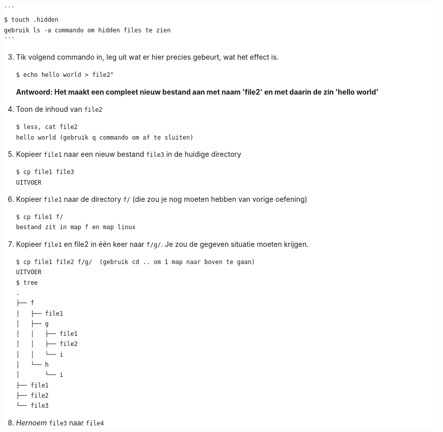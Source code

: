     ```
    $ touch .hidden
    gebruik ls -a commando om hidden files te zien
    ```

3. Tik volgend commando in, leg uit wat er hier precies gebeurt, wat het effect is.

    ```
    $ echo hello world > file2"
    ```

    **Antwoord: Het maakt een compleet nieuw bestand aan met naam 'file2' en met daarin de zin 'hello world'** 

4. Toon de inhoud van `file2`

    ```
    $ less, cat file2
    hello world (gebruik q commando om af te sluiten)
    ```

5. Kopieer `file1` naar een nieuw bestand `file3` in de huidige directory

    ```
    $ cp file1 file3
    UITVOER
    ```

6. Kopieer `file1` naar de directory `f/` (die zou je nog moeten hebben van vorige oefening)

    ```
    $ cp file1 f/
    bestand zit in map f en map linux
    ```

7. Kopieer `file1` en file2 in één keer naar `f/g/`. Je zou de gegeven situatie moeten krijgen.

    ```
    $ cp file1 file2 f/g/  (gebruik cd .. om 1 map naar boven te gaan)
    UITVOER
    $ tree
    .
    ├── f
    │   ├── file1
    │   ├── g
    │   │   ├── file1
    │   │   ├── file2
    │   │   └── i
    │   └── h
    │       └── i
    ├── file1
    ├── file2
    └── file3
    ```

8. *Hernoem* `file3` naar `file4`

